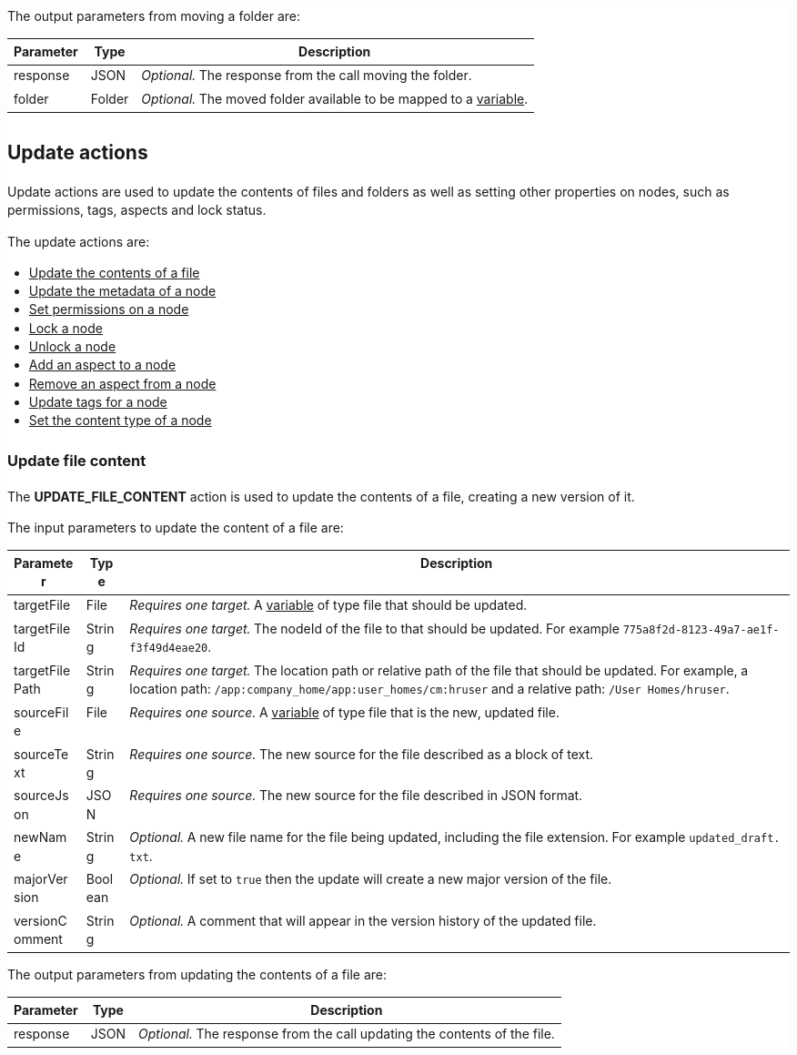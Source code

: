 The output parameters from moving a folder are:

| Parameter | Type | Description |
| --------- | ---- | ----------- |
| response | JSON | *Optional.* The response from the call moving the folder. |
| folder | Folder | *Optional.* The moved folder available to be mapped to a [variable](../processes/README.md#process-variables). |

## Update actions

Update actions are used to update the contents of files and folders as well as setting other properties on nodes, such as permissions, tags, aspects and lock status.

The update actions are:

* [Update the contents of a file](#update-file-content)
* [Update the metadata of a node](#update-metadata)
* [Set permissions on a node](#set-permissions)
* [Lock a node](#lock-node)
* [Unlock a node](#unlock-node)
* [Add an aspect to a node](#add-aspect)
* [Remove an aspect from a node](#remove-aspect)
* [Update tags for a node](#update-tag)
* [Set the content type of a node](#set-type)

### Update file content

The **UPDATE_FILE_CONTENT** action is used to update the contents of a file, creating a new version of it.

The input parameters to update the content of a file are:

| Parameter | Type | Description |
| --------- | ---- | ----------- |
| targetFile | File | *Requires one target.* A [variable](../processes/README.md#process-variables) of type file that should be updated. |
| targetFileId | String | *Requires one target.* The nodeId of the file to that should be updated. For example `775a8f2d-8123-49a7-ae1f-f3f49d4eae20`. |
| targetFilePath | String | *Requires one target.* The location path or relative path of the file that should be updated. For example, a location path: `/app:company_home/app:user_homes/cm:hruser` and a relative path: `/User Homes/hruser`. |
| sourceFile | File | *Requires one source.* A [variable](../processes/README.md#process-variables) of type file that is the new, updated file. |
| sourceText | String | *Requires one source.* The new source for the file described as a block of text. |
| sourceJson | JSON | *Requires one source.* The new source for the file described in JSON format.
| newName | String | *Optional.* A new file name for the file being updated, including the file extension. For example `updated_draft.txt`. |
| majorVersion | Boolean | *Optional.* If set to `true` then the update will create a new major version of the file. |
| versionComment | String | *Optional.* A comment that will appear in the version history of the updated file. |

The output parameters from updating the contents of a file are:

| Parameter | Type | Description |
| --------- | ---- | ----------- |
| response | JSON | *Optional.* The response from the call updating the contents of the file. |
